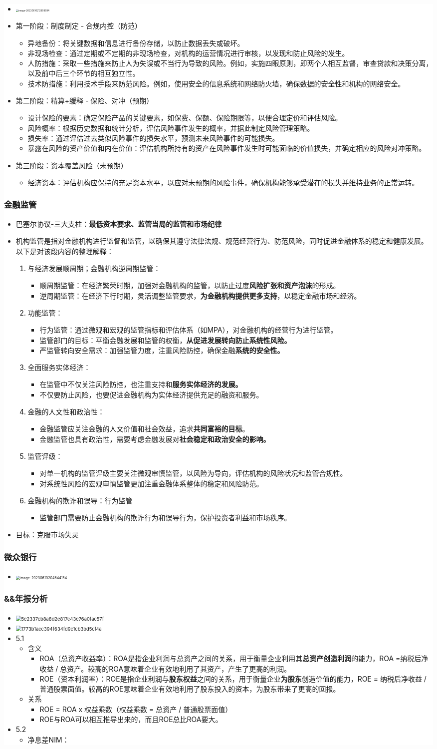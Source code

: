 - <img src="https://thdlrt.oss-cn-beijing.aliyuncs.com/image-20230610212809694.png" alt="image-20230610212809694" style="zoom:33%;" />

- 第一阶段：制度制定 - 合规内控（防范）
  - 异地备份：将关键数据和信息进行备份存储，以防止数据丢失或破坏。
  - 非现场检查：通过定期或不定期的非现场检查，对机构的运营情况进行审核，以发现和防止风险的发生。
  - 人防措施：采取一些措施来防止人为失误或不当行为导致的风险。例如，实施四眼原则，即两个人相互监督，审查贷款和决策分离，以及前中后三个环节的相互独立性。
  - 技术防措施：利用技术手段来防范风险。例如，使用安全的信息系统和网络防火墙，确保数据的安全性和机构的网络安全。
- 第二阶段：精算+缓释 - 保险、对冲（预期）
  - 设计保险的要素：确定保险产品的关键要素，如保费、保额、保险期限等，以便合理定价和评估风险。
  - 风险概率：根据历史数据和统计分析，评估风险事件发生的概率，并据此制定风险管理策略。
  - 损失率：通过评估过去类似风险事件的损失水平，预测未来风险事件的可能损失。
  - 暴露在风险的资产价值和内在价值：评估机构所持有的资产在风险事件发生时可能面临的价值损失，并确定相应的风险对冲策略。
- 第三阶段：资本覆盖风险（未预期）
  - 经济资本：评估机构应保持的充足资本水平，以应对未预期的风险事件，确保机构能够承受潜在的损失并维持业务的正常运转。

### 金融监管

- 巴塞尔协议-三⼤⽀柱：**最低资本要求、监管当局的监管和市场纪律**
- 机构监管是指对金融机构进行监督和监管，以确保其遵守法律法规、规范经营行为、防范风险，同时促进金融体系的稳定和健康发展。以下是对该段内容的整理解释：

  1. 与经济发展顺周期；金融机构逆周期监管：
     - 顺周期监管：在经济繁荣时期，加强对金融机构的监管，以防止过度**风险扩张和资产泡沫**的形成。
     - 逆周期监管：在经济下行时期，灵活调整监管要求，**为金融机构提供更多支持**，以稳定金融市场和经济。

  2. 功能监管：
     - 行为监管：通过微观和宏观的监管指标和评估体系（如MPA），对金融机构的经营行为进行监管。
     - 监管部门的目标：平衡金融发展和监管的权衡，**从促进发展转向防止系统性风险。**
     - 严监管转向安全需求：加强监管力度，注重风险防控，确保金融**系统的安全性。**

  3. 全面服务实体经济：
     - 在监管中不仅关注风险防控，也注重支持和**服务实体经济的发展。**
     - 不仅要防止风险，也要促进金融机构为实体经济提供充足的融资和服务。

  4. 金融的人文性和政治性：
     - 金融监管应关注金融的人文价值和社会效益，追求**共同富裕的目标**。
     - 金融监管也具有政治性，需要考虑金融发展对**社会稳定和政治安全的影响。**

  5. 监管评级：
     - 对单一机构的监管评级主要关注微观审慎监管，以风险为导向，评估机构的风险状况和监管合规性。
     - 对系统性风险的宏观审慎监管更加注重金融体系整体的稳定和风险防范。

  6. 金融机构的欺诈和误导：行为监管
     - 监管部门需要防止金融机构的欺诈行为和误导行为，保护投资者利益和市场秩序。
- 目标：克服市场失灵

### 微众银行

- <img src="https://thdlrt.oss-cn-beijing.aliyuncs.com/image-20230610204644154.png" alt="image-20230610204644154" style="zoom:50%;" />

### &&年报分析

- <img src="https://thdlrt.oss-cn-beijing.aliyuncs.com/5e2337cb8a8d2e817c43e76a0fac57f.jpg" alt="5e2337cb8a8d2e817c43e76a0fac57f" style="zoom: 67%;" />
- <img src="https://thdlrt.oss-cn-beijing.aliyuncs.com/1773b1acc394f634fd9c1cb3bd5cf4a.jpg" alt="1773b1acc394f634fd9c1cb3bd5cf4a" style="zoom:67%;" />
- 5.1
  - 含义
    - ROA（总资产收益率）：ROA是指企业利润与总资产之间的关系，用于衡量企业利用其**总资产创造利润**的能力，ROA =纳税后净收益 / 总资产。较高的ROA意味着企业有效地利用了其资产，产生了更高的利润。
    - ROE（资本利润率）：ROE是指企业利润与**股东权益**之间的关系，用于衡量企业**为股东**创造价值的能力，ROE = 纳税后净收益 / 普通股票面值。较高的ROE意味着企业有效地利用了股东投入的资本，为股东带来了更高的回报。
  - 关系
    - ROE = ROA x 权益乘数（权益乘数 = 总资产 / 普通股票面值）
    - ROE与ROA可以相互推导出来的，而且ROE总比ROA要大。
- 5.2
  - 净息差NIM：